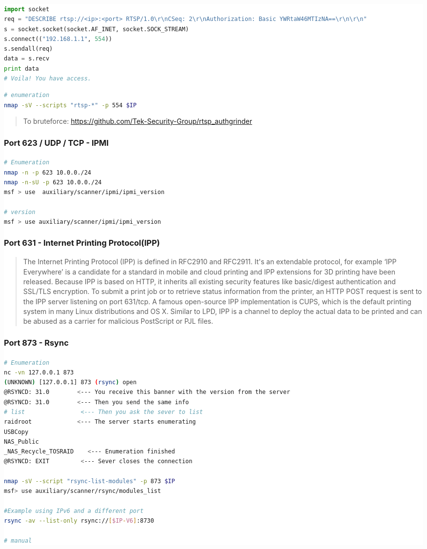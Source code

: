 ```python
import socket
req = "DESCRIBE rtsp://<ip>:<port> RTSP/1.0\r\nCSeq: 2\r\nAuthorization: Basic YWRtaW46MTIzNA==\r\n\r\n"
s = socket.socket(socket.AF_INET, socket.SOCK_STREAM)
s.connect(("192.168.1.1", 554))
s.sendall(req)
data = s.recv
print data
# Voila! You have access.
```
```bash
# enumeration
nmap -sV --scripts "rtsp-*" -p 554 $IP

```
> To bruteforce:
 https://github.com/Tek-Security-Group/rtsp_authgrinder

### Port 623 / UDP / TCP - IPMI
```bash
# Enumeration
nmap -n -p 623 10.0.0./24
nmap -n-sU -p 623 10.0.0./24
msf > use  auxiliary/scanner/ipmi/ipmi_version

# version
msf > use auxiliary/scanner/ipmi/ipmi_version

```

### Port 631 - Internet Printing Protocol(IPP)
> The Internet Printing Protocol (IPP) is defined in RFC2910 and RFC2911. It's an extendable protocol, for example ‘IPP Everywhere’ is a candidate for a standard in mobile and cloud printing and IPP extensions for 3D printing have been released.
> Because IPP is based on HTTP, it inherits all existing security features like basic/digest authentication and SSL/TLS encryption. To submit a print job or to retrieve status information from the printer, an HTTP POST request is sent to the IPP server listening on port 631/tcp. A famous open-source IPP implementation is CUPS,
> which is the default printing system in many Linux distributions and OS X. Similar to LPD,
> IPP is a channel to deploy the actual data to be printed and can be abused as a carrier for malicious PostScript or PJL files.

### Port 873 - Rsync
```bash
# Enumeration
nc -vn 127.0.0.1 873
(UNKNOWN) [127.0.0.1] 873 (rsync) open
@RSYNCD: 31.0        <--- You receive this banner with the version from the server
@RSYNCD: 31.0        <--- Then you send the same info
# list                <--- Then you ask the sever to list
raidroot             <--- The server starts enumerating
USBCopy
NAS_Public
_NAS_Recycle_TOSRAID    <--- Enumeration finished
@RSYNCD: EXIT         <--- Sever closes the connection

nmap -sV --script "rsync-list-modules" -p 873 $IP
msf> use auxiliary/scanner/rsync/modules_list

#Example using IPv6 and a different port
rsync -av --list-only rsync://[$IP-V6]:8730

# manual
```